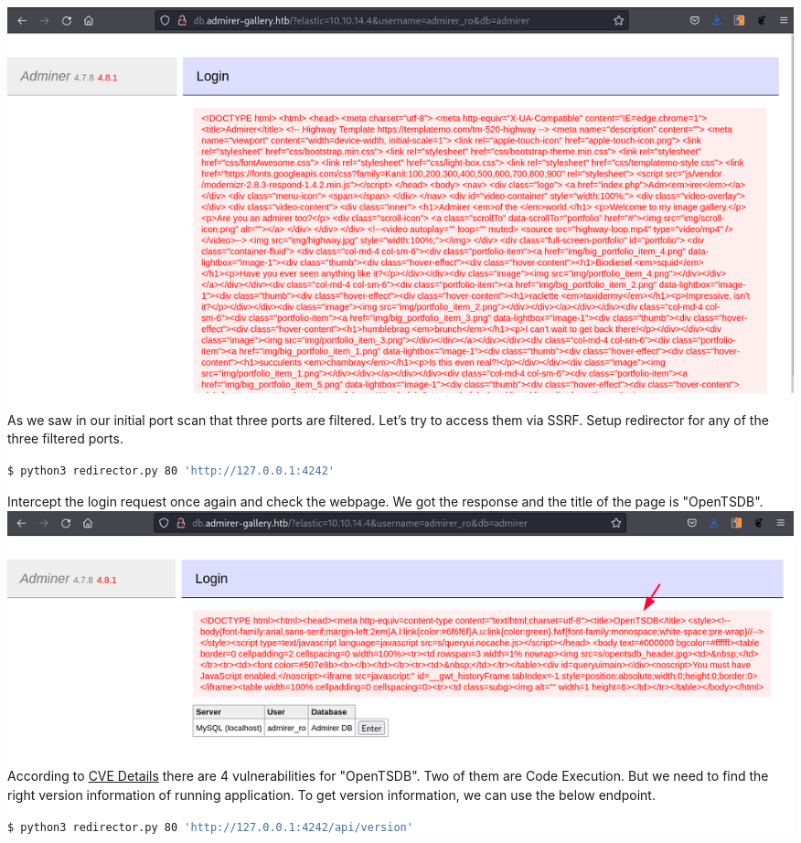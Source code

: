 ![](images/image3.png)

As we saw in our initial port scan that three ports are filtered. Let’s try to access them via SSRF. Setup redirector for any of the three filtered ports.
```bash
$ python3 redirector.py 80 'http://127.0.0.1:4242'
```

Intercept the login request once again and check the webpage.
We got the response and the title of the page is "OpenTSDB".
![](images/image4.png)

According to [CVE Details](https://www.cvedetails.com/vulnerability-list/vendor_id-18666/product_id-47794/Opentsdb-Opentsdb.html) there are 4 vulnerabilities for "OpenTSDB". Two of them are Code Execution. But we need to find the right version information of running application. To get version information, we can use the below endpoint.
```bash
$ python3 redirector.py 80 'http://127.0.0.1:4242/api/version'
```
